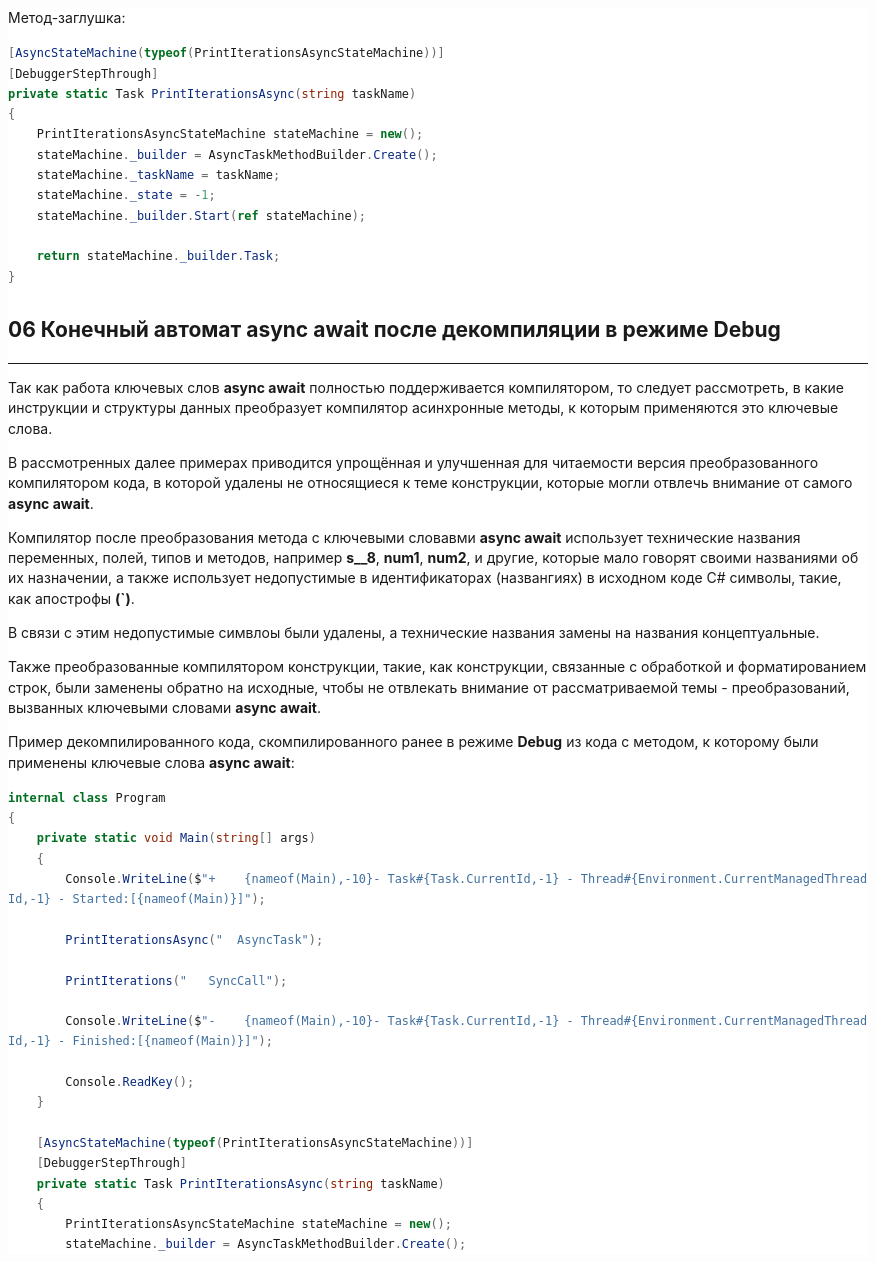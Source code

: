 Метод-заглушка:
```cs
[AsyncStateMachine(typeof(PrintIterationsAsyncStateMachine))]
[DebuggerStepThrough]
private static Task PrintIterationsAsync(string taskName)
{
    PrintIterationsAsyncStateMachine stateMachine = new();
    stateMachine._builder = AsyncTaskMethodBuilder.Create();
    stateMachine._taskName = taskName;
    stateMachine._state = -1;
    stateMachine._builder.Start(ref stateMachine);

    return stateMachine._builder.Task;
}
```

## **06 Конечный автомат async await после декомпиляции в режиме Debug**
---
Так как работа ключевых слов **async await** полностью поддерживается компилятором, то следует рассмотреть, в какие инструкции и структуры данных преобразует компилятор асинхронные методы, к которым применяются это ключевые слова.

В рассмотренных далее примерах приводится упрощённая и улучшенная для читаемости версия преобразованного компилятором кода, в которой удалены не относящиеся к теме конструкции, которые могли отвлечь внимание от самого **async await**. 

Компилятор после преобразования метода с ключевыми словавми **async await** использует технические названия переменных, полей, типов и методов, например **s__8**, **num1**, **num2**, и другие, которые мало говорят своими названиями об их назначении, а также использует недопустимые в идентификаторах (названгиях) в исходном коде C# символы, такие, как апострофы **(`)**.

В связи с этим недопустимые симвлоы были удалены, а технические названия замены на названия концептуальные.

Также преобразованные компилятором конструкции, такие, как конструкции, связанные с обработкой и форматированием строк, были заменены обратно на исходные, чтобы не отвлекать внимание от рассматриваемой темы - преобразований, вызванных ключевыми словами **async await**.

Пример декомпилированного кода, скомпилированного ранее в режиме **Debug** из кода с методом, к которому были применены ключевые слова **async await**:

```cs
internal class Program
{
    private static void Main(string[] args)
    {
        Console.WriteLine($"+    {nameof(Main),-10}- Task#{Task.CurrentId,-1} - Thread#{Environment.CurrentManagedThreadId,-1} - Started:[{nameof(Main)}]");

        PrintIterationsAsync("  AsyncTask");

        PrintIterations("   SyncCall");

        Console.WriteLine($"-    {nameof(Main),-10}- Task#{Task.CurrentId,-1} - Thread#{Environment.CurrentManagedThreadId,-1} - Finished:[{nameof(Main)}]");

        Console.ReadKey();
    }

    [AsyncStateMachine(typeof(PrintIterationsAsyncStateMachine))]
    [DebuggerStepThrough]
    private static Task PrintIterationsAsync(string taskName)
    {
        PrintIterationsAsyncStateMachine stateMachine = new();
        stateMachine._builder = AsyncTaskMethodBuilder.Create();
```